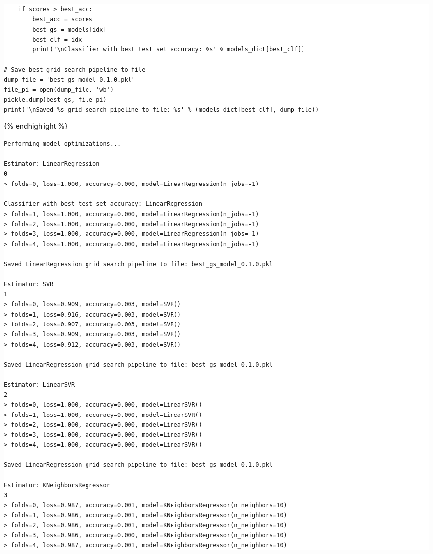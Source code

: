         if scores > best_acc:
            best_acc = scores
            best_gs = models[idx] 
            best_clf = idx
            print('\nClassifier with best test set accuracy: %s' % models_dict[best_clf])

    # Save best grid search pipeline to file
    dump_file = 'best_gs_model_0.1.0.pkl'
    file_pi = open(dump_file, 'wb') 
    pickle.dump(best_gs, file_pi)
    print('\nSaved %s grid search pipeline to file: %s' % (models_dict[best_clf], dump_file))
{% endhighlight %}

    Performing model optimizations...
    
    Estimator: LinearRegression
    0
    > folds=0, loss=1.000, accuracy=0.000, model=LinearRegression(n_jobs=-1)
    
    Classifier with best test set accuracy: LinearRegression
    > folds=1, loss=1.000, accuracy=0.000, model=LinearRegression(n_jobs=-1)
    > folds=2, loss=1.000, accuracy=0.000, model=LinearRegression(n_jobs=-1)
    > folds=3, loss=1.000, accuracy=0.000, model=LinearRegression(n_jobs=-1)
    > folds=4, loss=1.000, accuracy=0.000, model=LinearRegression(n_jobs=-1)
    
    Saved LinearRegression grid search pipeline to file: best_gs_model_0.1.0.pkl
    
    Estimator: SVR
    1
    > folds=0, loss=0.909, accuracy=0.003, model=SVR()
    > folds=1, loss=0.916, accuracy=0.003, model=SVR()
    > folds=2, loss=0.907, accuracy=0.003, model=SVR()
    > folds=3, loss=0.909, accuracy=0.003, model=SVR()
    > folds=4, loss=0.912, accuracy=0.003, model=SVR()
    
    Saved LinearRegression grid search pipeline to file: best_gs_model_0.1.0.pkl
    
    Estimator: LinearSVR
    2
    > folds=0, loss=1.000, accuracy=0.000, model=LinearSVR()
    > folds=1, loss=1.000, accuracy=0.000, model=LinearSVR()
    > folds=2, loss=1.000, accuracy=0.000, model=LinearSVR()
    > folds=3, loss=1.000, accuracy=0.000, model=LinearSVR()
    > folds=4, loss=1.000, accuracy=0.000, model=LinearSVR()
    
    Saved LinearRegression grid search pipeline to file: best_gs_model_0.1.0.pkl
    
    Estimator: KNeighborsRegressor
    3
    > folds=0, loss=0.987, accuracy=0.001, model=KNeighborsRegressor(n_neighbors=10)
    > folds=1, loss=0.986, accuracy=0.001, model=KNeighborsRegressor(n_neighbors=10)
    > folds=2, loss=0.986, accuracy=0.001, model=KNeighborsRegressor(n_neighbors=10)
    > folds=3, loss=0.986, accuracy=0.000, model=KNeighborsRegressor(n_neighbors=10)
    > folds=4, loss=0.987, accuracy=0.001, model=KNeighborsRegressor(n_neighbors=10)
    